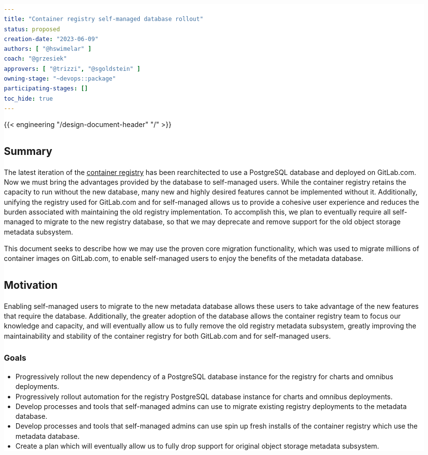 ```yaml
---
title: "Container registry self-managed database rollout"
status: proposed
creation-date: "2023-06-09"
authors: [ "@hswimelar" ]
coach: "@grzesiek"
approvers: [ "@trizzi", "@sgoldstein" ]
owning-stage: "~devops::package"
participating-stages: []
toc_hide: true
---
```


{{< engineering "/design-document-header" "/" >}}

## Summary

The latest iteration of the [container registry](https://gitlab.com/gitlab-org/container-registry)
has been rearchitected to use a PostgreSQL database and deployed on GitLab.com.
Now we must bring the advantages provided by the database to self-managed users.
While the container registry retains the capacity to run without the new database,
many new and highly desired features cannot be implemented without it.
Additionally, unifying the registry used for GitLab.com and for self-managed
allows us to provide a cohesive user experience and reduces the burden
associated with maintaining the old registry implementation. To accomplish this,
we plan to eventually require all self-managed to migrate to the new registry
database, so that we may deprecate and remove support for the old object storage
metadata subsystem.

This document seeks to describe how we may use the proven core migration
functionality, which was used to migrate millions of container images on GitLab.com,
to enable self-managed users to enjoy the benefits of the metadata database.

## Motivation

Enabling self-managed users to migrate to the new metadata database allows these
users to take advantage of the new features that require the database. Additionally,
the greater adoption of the database allows the container registry team to focus
our knowledge and capacity, and will eventually allow us to fully remove the old
registry metadata subsystem, greatly improving the maintainability and stability
of the container registry for both GitLab.com and for self-managed users.

### Goals

- Progressively rollout the new dependency of a PostgreSQL database instance for the registry for charts and omnibus deployments.
- Progressively rollout automation for the registry PostgreSQL database instance for charts and omnibus deployments.
- Develop processes and tools that self-managed admins can use to migrate existing registry deployments to the metadata database.
- Develop processes and tools that self-managed admins can use spin up fresh installs of the container registry which use the metadata database.
- Create a plan which will eventually allow us to fully drop support for original object storage metadata subsystem.
